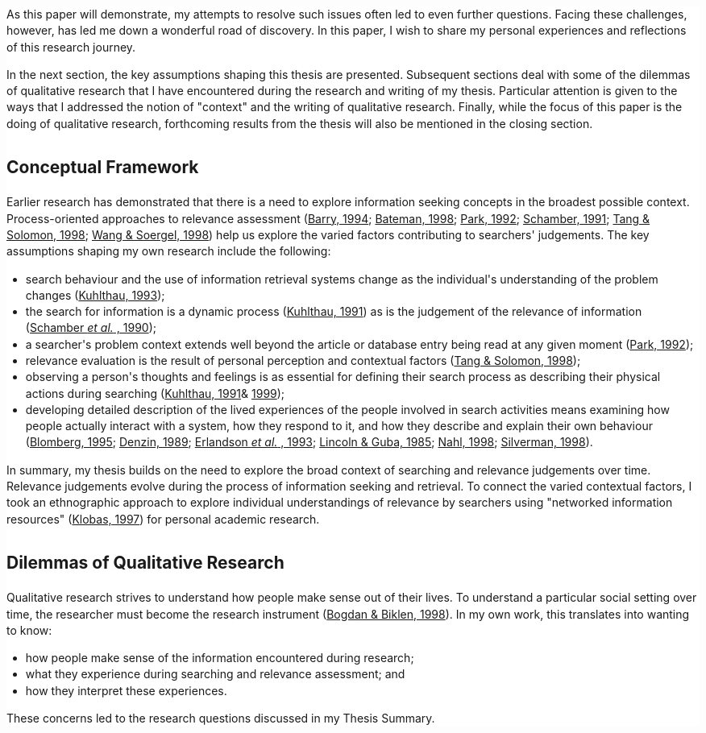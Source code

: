 As this paper will demonstrate, my attempts to resolve such issues often led to even further questions. Facing these challenges, however, has led me down a wonderful road of discovery. In this paper, I wish to share my personal experiences and reflections of this research journey.

In the next section, the key assumptions shaping this thesis are presented. Subsequent sections deal with some of the dilemmas of qualitative research that I have encountered during the research and writing of my thesis. Particular attention is given to the ways that I addressed the notion of "context" and the writing of qualitative research. Finally, while the focus of this paper is the doing of qualitative research, forthcoming results from the thesis will also be mentioned in the closing section.

## Conceptual Framework

Earlier research has demonstrated that there is a need to explore information seeking concepts in the broadest possible context. Process-oriented approaches to relevance assessment ([Barry, 1994](#ref1); [Bateman, 1998](#ref1); [Park, 1992](#ref2); [Schamber, 1991](#ref2); [Tang & Solomon, 1998](#ref3); [Wang & Soergel, 1998](#ref3)) help us explore the varied factors contributing to searchers' judgements. The key assumptions shaping my own research include the following:

*   search behaviour and the use of information retrieval systems change as the individual's understanding of the problem changes ([Kuhlthau, 1993](#ref2));
*   the search for information is a dynamic process ([Kuhlthau, 1991](#ref2)) as is the judgement of the relevance of information ([Schamber _et al._ , 1990](#ref2));
*   a searcher's problem context extends well beyond the article or database entry being read at any given moment ([Park, 1992](#ref2));
*   relevance evaluation is the result of personal perception and contextual factors ([Tang & Solomon, 1998](#ref3));
*   observing a person's thoughts and feelings is as essential for defining their search process as describing their physical actions during searching ([Kuhlthau, 1991](#ref2)& [1999](#ref2));
*   developing detailed description of the lived experiences of the people involved in search activities means examining how people actually interact with a system, how they respond to it, and how they describe and explain their own behaviour ([Blomberg, 1995](#ref1); [Denzin, 1989](#ref1); [Erlandson _et al._ , 1993](#ref2); [Lincoln & Guba, 1985](#ref2); [Nahl, 1998](#ref2); [Silverman, 1998](#ref3)).

In summary, my thesis builds on the need to explore the broad context of searching and relevance judgements over time. Relevance judgements evolve during the process of information seeking and retrieval. To connect the varied contextual factors, I took an ethnographic approach to explore individual understandings of relevance by searchers using "networked information resources" ([Klobas, 1997](#ref2)) for personal academic research.

## Dilemmas of Qualitative Research

Qualitative research strives to understand how people make sense out of their lives. To understand a particular social setting over time, the researcher must become the research instrument ([Bogdan & Biklen, 1998](#ref1)). In my own work, this translates into wanting to know:

*   how people make sense of the information encountered during research;
*   what they experience during searching and relevance assessment; and
*   how they interpret these experiences.

These concerns led to the research questions discussed in my Thesis Summary. 
